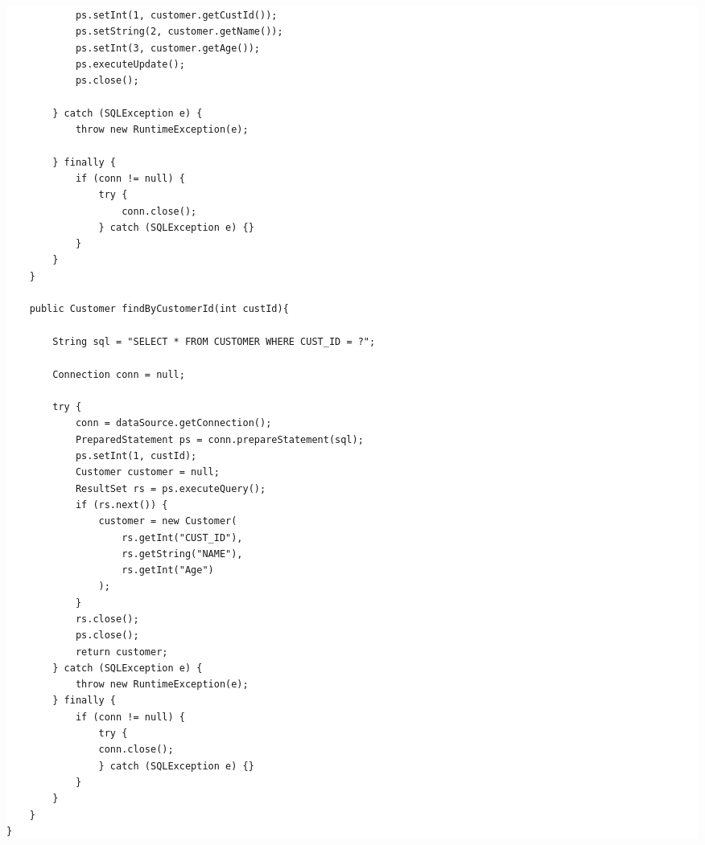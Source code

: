 ```
			ps.setInt(1, customer.getCustId());
			ps.setString(2, customer.getName());
			ps.setInt(3, customer.getAge());
			ps.executeUpdate();
			ps.close();

		} catch (SQLException e) {
			throw new RuntimeException(e);

		} finally {
			if (conn != null) {
				try {
					conn.close();
				} catch (SQLException e) {}
			}
		}
	}

	public Customer findByCustomerId(int custId){

		String sql = "SELECT * FROM CUSTOMER WHERE CUST_ID = ?";

		Connection conn = null;

		try {
			conn = dataSource.getConnection();
			PreparedStatement ps = conn.prepareStatement(sql);
			ps.setInt(1, custId);
			Customer customer = null;
			ResultSet rs = ps.executeQuery();
			if (rs.next()) {
				customer = new Customer(
					rs.getInt("CUST_ID"),
					rs.getString("NAME"), 
					rs.getInt("Age")
				);
			}
			rs.close();
			ps.close();
			return customer;
		} catch (SQLException e) {
			throw new RuntimeException(e);
		} finally {
			if (conn != null) {
				try {
				conn.close();
				} catch (SQLException e) {}
			}
		}
	}
} 
```
